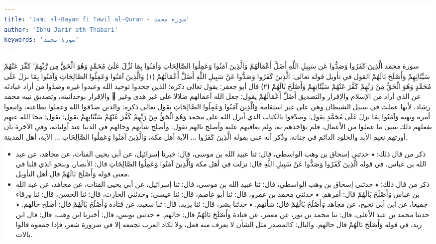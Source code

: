 ```yaml
---
title: 'Jami al-Bayan fi Tawil al-Quran - سورة محمد'
author: 'Ibnu Jarir ath-Thabari'
keywords: 'سورة محمد'
---
```


سورة محمد
الَّذِينَ كَفَرُوا وَصَدُّوا عَن سَبِيلِ اللَّهِ أَضَلَّ أَعْمَالَهُمْ
وَالَّذِينَ آمَنُوا وَعَمِلُوا الصَّالِحَاتِ وَآمَنُوا بِمَا نُزِّلَ عَلَىٰ مُحَمَّدٍ وَهُوَ الْحَقُّ مِن رَّبِّهِمْ ۙ كَفَّرَ عَنْهُمْ سَيِّئَاتِهِمْ وَأَصْلَحَ بَالَهُمْ
القول في تأويل قوله تعالى: الَّذِينَ كَفَرُوا وَصَدُّوا عَنْ سَبِيلِ اللَّهِ أَضَلَّ أَعْمَالَهُمْ (١) وَالَّذِينَ آمَنُوا وَعَمِلُوا الصَّالِحَاتِ وَآمَنُوا بِمَا نزلَ عَلَى مُحَمَّدٍ وَهُوَ الْحَقُّ مِنْ رَبِّهِمْ كَفَّرَ عَنْهُمْ سَيِّئَاتِهِمْ وَأَصْلَحَ بَالَهُمْ (٢) 
قال أبو جعفر: يقول تعالى ذكره: الذين جحدوا توحيد الله وعبدوا غيره وصدّوا من أراد عبادتَه والإقرار بوحدانيته، وتصديق نبيه محمد

عن الذي أراد من الإسلام والإقرار والتصديق
أَضَلَّ أَعْمَالَهُمْ
يقول: جعل الله أعمالهم ضلالا على غير هدى وغير رشاد، لأنها عملت في سبيل الشيطان وهي على غير استقامة
وَالَّذِينَ آمَنُوا وَعَمِلُوا الصَّالِحَاتِ
يقول تعالى ذكره: والذين صدّقوا الله وعملوا بطاعته، واتبعوا أمره ونهيه
وَآمَنُوا بِمَا نزلَ عَلَى مُحَمَّدٍ
يقول: وصدّقوا بالكتاب الذي أنزل الله على محمد
وَهُوَ الْحَقُّ مِنْ رَبِّهِمْ كَفَّرَ عَنْهُمْ سَيِّئَاتِهِمْ
يقول: يقول: محا الله عنهم بفعلهم ذلك سيئ ما عملوا من الأعمال، فلم يؤاخذهم به، ولم يعاقبهم عليه
وأصلح بالهم
يقول: وأصلح شأنهم وحالهم في الدنيا عند أوليائه، وفي الآخرة بأن أورثهم نعيم الأبد والخلود الدائم في جنانه.
وذُكر أنه عنى بقوله
الَّذِينَ كَفَرُوا
... الآية أهل مكة،
وَالَّذِينَ آمَنُوا وَعَمِلُوا الصَّالِحَاتِ
... الآية، أهل المدينة.
* ذكر من قال ذلك:
⁕ حدثني إسحاق بن وهب الواسطي، قال: ثنا عبيد الله بن موسى، قال: خبرنا إسرائيل، عن أبي يحيى القتات، عن مجاهد، عن عبد الله بن عباس، في قوله
الَّذِينَ كَفَرُوا وَصَدُّوا عَنْ سَبِيلِ اللَّهِ
قال: نزلت في أهل مكة
وَالَّذِينَ آمَنُوا وَعَمِلُوا الصَّالِحَاتِ
قال: الأنصار.
وبنحو الذي قلنا في معنى قوله
وَأَصْلَحَ بَالَهُمْ
قال أهل التأويل.
* ذكر من قال ذلك:
⁕ حدثني إسحاق بن وهب الواسطي، قال: ثنا عبيد الله بن موسى، قال: ثنا إسرائيل، عن أبي يحيى القتات، عن مجاهد، عن عبد الله بن عباس
وَأَصْلَحَ بَالَهُمْ
قال: أمرهم.
⁕ حدثني محمد بن عمرو، قال: ثنا أبو عاصم، قال: ثنا عيسى؛ وحدثني الحارث، قال: ثنا الحسن، قال: ثنا ورقاء جميعا، عن ابن أبي نجيح، عن مجاهد
وَأَصْلَحَ بَالَهُمْ
قال: شأنهم.
⁕ حدثنا بشر، قال: ثنا يزيد، قال: ثنا سعيد، عن قتادة
وَأَصْلَحَ بَالَهُمْ
قال: أصلح حالهم.
⁕ حدثنا محمد بن عبد الأعلى، قال: ثنا محمد بن ثور، عن معمر، عن قتادة
وَأَصْلَحَ بَالَهُمْ
قال: حالهم.
⁕ حدثني يونس، قال: أخبرنا ابن وهب، قال: قال ابن زيد، في قوله
وَأَصْلَحَ بَالَهُمْ
قال حالهم. والبال: كالمصدر مثل الشأن لا يعرف منه فعل، ولا تكاد العرب تجمعه إلا في ضرورة شعر، فإذا جمعوه قالوا بالات.